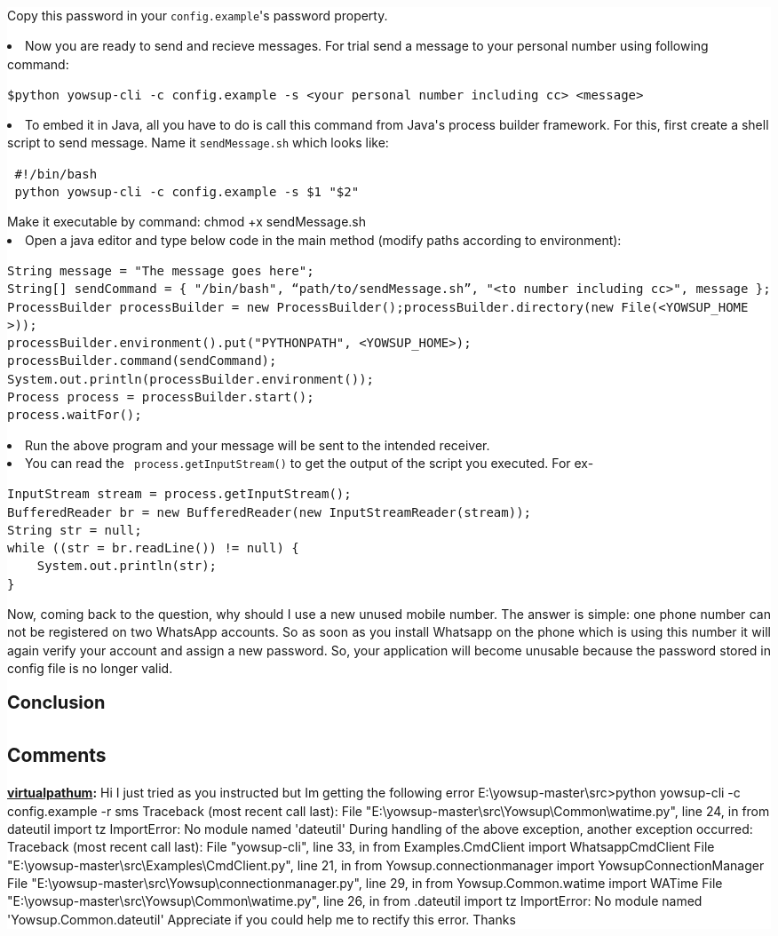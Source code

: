 Copy this password in your <code>config.example</code>'s password property.</li>
    <li>Now you are ready to send and recieve messages. For trial send a message to your personal number using following command:
<pre>$python yowsup-cli -c config.example -s &lt;your personal number including cc&gt; &lt;message&gt;</pre>
</li>
    <li>To embed it in Java, all you have to do is call this command from Java's process builder framework. For this, first create a shell script to send message. Name it <code>sendMessage.sh</code> which looks like:
<pre> #!/bin/bash
 python yowsup-cli -c config.example -s $1 "$2"</pre>
Make it executable by command: chmod +x sendMessage.sh</li>
    <li>Open a java editor and type below code in the main method (modify paths according to environment):
<pre>String message = "The message goes here";
String[] sendCommand = { "/bin/bash", “path/to/sendMessage.sh”, "&lt;to number including cc&gt;", message };
ProcessBuilder processBuilder = new ProcessBuilder();processBuilder.directory(new File(&lt;YOWSUP_HOME&gt;));
processBuilder.environment().put("PYTHONPATH", &lt;YOWSUP_HOME&gt;);
processBuilder.command(sendCommand);
System.out.println(processBuilder.environment());
Process process = processBuilder.start();
process.waitFor();</pre>
</li>
    <li>Run the above program and your message will be sent to the intended receiver.</li>
    <li>You can read the <code> process.getInputStream()</code>
to get the output of the script you executed. For ex-
<pre>InputStream stream = process.getInputStream();
BufferedReader br = new BufferedReader(new InputStreamReader(stream));
String str = null;
while ((str = br.readLine()) != null) {
    System.out.println(str);
}</pre>
</li>
</ol>

<p></ol>
</ol>
<p style="text-align: justify">Now, coming back to the question, why should I use a new unused mobile number. The answer is simple: one phone number can not be registered on two WhatsApp accounts. So as soon as you install Whatsapp on the phone which is using this number it will again verify your account and assign a new password. So, your application will become unusable because the password stored in config file is no longer valid.</p>
<p style="text-align: justify"><span style="font-size: 20px"><strong>Conclusion</strong></span></p></p>

## Comments

**[virtualpathum](#9465 "2014-03-17 19:25:58"):** Hi I just tried as you instructed but Im getting the following error E:\yowsup-master\src>python yowsup-cli -c config.example -r sms Traceback (most recent call last): File "E:\yowsup-master\src\Yowsup\Common\watime.py", line 24, in from dateutil import tz ImportError: No module named 'dateutil' During handling of the above exception, another exception occurred: Traceback (most recent call last): File "yowsup-cli", line 33, in from Examples.CmdClient import WhatsappCmdClient File "E:\yowsup-master\src\Examples\CmdClient.py", line 21, in from Yowsup.connectionmanager import YowsupConnectionManager File "E:\yowsup-master\src\Yowsup\connectionmanager.py", line 29, in from Yowsup.Common.watime import WATime File "E:\yowsup-master\src\Yowsup\Common\watime.py", line 26, in from .dateutil import tz ImportError: No module named 'Yowsup.Common.dateutil' Appreciate if you could help me to rectify this error. Thanks
